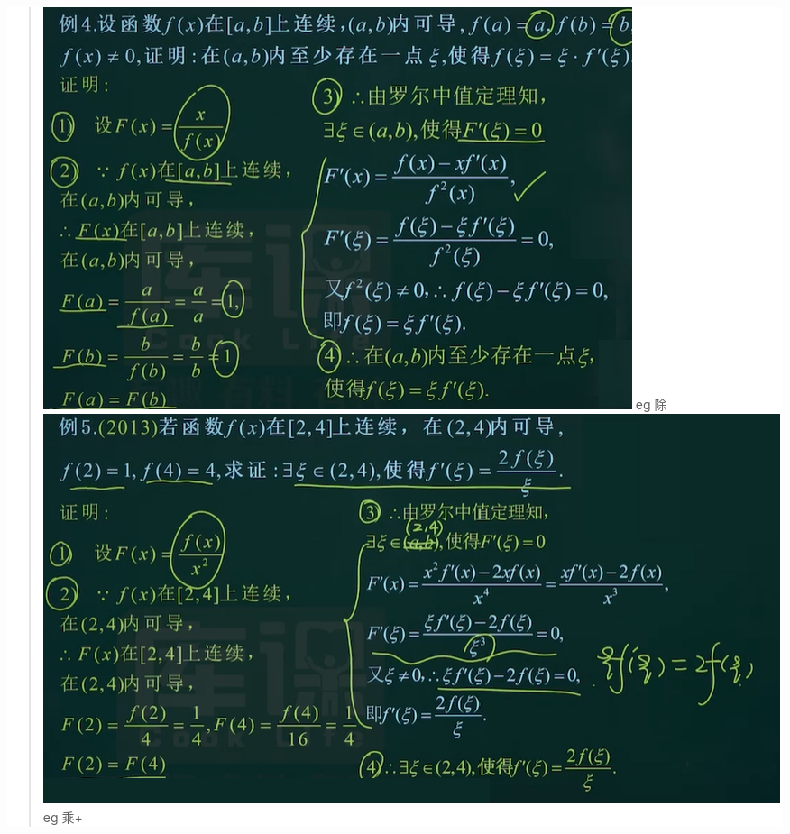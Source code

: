 > ![例题](..\MDImg\升本\高数\Ⅳ证明题专项\Ⅳ二3.4eg.png)
> eg 除
> ![例题](..\MDImg\升本\高数\Ⅳ证明题专项\Ⅳ二3.5eg.png)
> eg 乘+